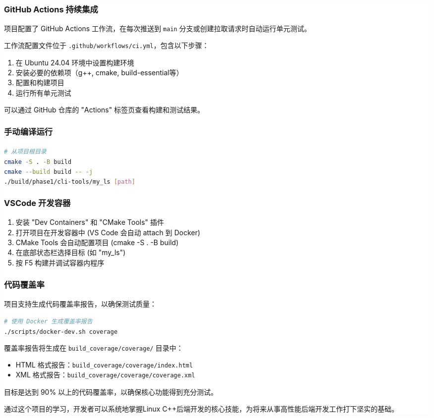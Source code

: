 ### GitHub Actions 持续集成
项目配置了 GitHub Actions 工作流，在每次推送到 `main` 分支或创建拉取请求时自动运行单元测试。

工作流配置文件位于 `.github/workflows/ci.yml`，包含以下步骤：
1. 在 Ubuntu 24.04 环境中设置构建环境
2. 安装必要的依赖项（g++, cmake, build-essential等）
3. 配置和构建项目
4. 运行所有单元测试

可以通过 GitHub 仓库的 "Actions" 标签页查看构建和测试结果。

### 手动编译运行
```bash
# 从项目根目录
cmake -S . -B build
cmake --build build -- -j
./build/phase1/cli-tools/my_ls [path]
```

### VSCode 开发容器
1. 安装 "Dev Containers" 和 "CMake Tools" 插件
2. 打开项目在开发容器中 (VS Code 会自动 attach 到 Docker)
3. CMake Tools 会自动配置项目 (cmake -S . -B build)
4. 在底部状态栏选择目标 (如 "my_ls")
5. 按 F5 构建并调试容器内程序

### 代码覆盖率
项目支持生成代码覆盖率报告，以确保测试质量：

```bash
# 使用 Docker 生成覆盖率报告
./scripts/docker-dev.sh coverage
```

覆盖率报告将生成在 `build_coverage/coverage/` 目录中：
- HTML 格式报告：`build_coverage/coverage/index.html`
- XML 格式报告：`build_coverage/coverage/coverage.xml`

目标是达到 90% 以上的代码覆盖率，以确保核心功能得到充分测试。

通过这个项目的学习，开发者可以系统地掌握Linux C++后端开发的核心技能，为将来从事高性能后端开发工作打下坚实的基础。
